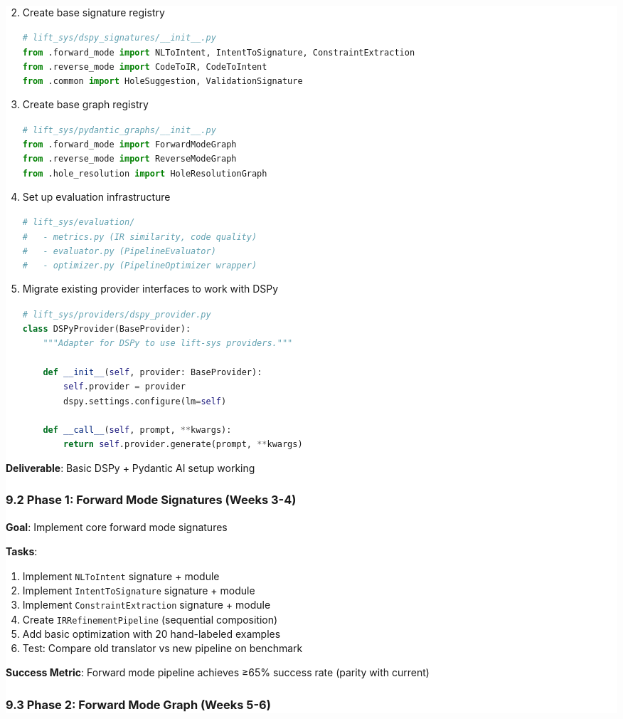2. Create base signature registry
   ```python
   # lift_sys/dspy_signatures/__init__.py
   from .forward_mode import NLToIntent, IntentToSignature, ConstraintExtraction
   from .reverse_mode import CodeToIR, CodeToIntent
   from .common import HoleSuggestion, ValidationSignature
   ```

3. Create base graph registry
   ```python
   # lift_sys/pydantic_graphs/__init__.py
   from .forward_mode import ForwardModeGraph
   from .reverse_mode import ReverseModeGraph
   from .hole_resolution import HoleResolutionGraph
   ```

4. Set up evaluation infrastructure
   ```python
   # lift_sys/evaluation/
   #   - metrics.py (IR similarity, code quality)
   #   - evaluator.py (PipelineEvaluator)
   #   - optimizer.py (PipelineOptimizer wrapper)
   ```

5. Migrate existing provider interfaces to work with DSPy
   ```python
   # lift_sys/providers/dspy_provider.py
   class DSPyProvider(BaseProvider):
       """Adapter for DSPy to use lift-sys providers."""

       def __init__(self, provider: BaseProvider):
           self.provider = provider
           dspy.settings.configure(lm=self)

       def __call__(self, prompt, **kwargs):
           return self.provider.generate(prompt, **kwargs)
   ```

**Deliverable**: Basic DSPy + Pydantic AI setup working

### 9.2 Phase 1: Forward Mode Signatures (Weeks 3-4)

**Goal**: Implement core forward mode signatures

**Tasks**:
1. Implement `NLToIntent` signature + module
2. Implement `IntentToSignature` signature + module
3. Implement `ConstraintExtraction` signature + module
4. Create `IRRefinementPipeline` (sequential composition)
5. Add basic optimization with 20 hand-labeled examples
6. Test: Compare old translator vs new pipeline on benchmark

**Success Metric**: Forward mode pipeline achieves ≥65% success rate (parity with current)

### 9.3 Phase 2: Forward Mode Graph (Weeks 5-6)
